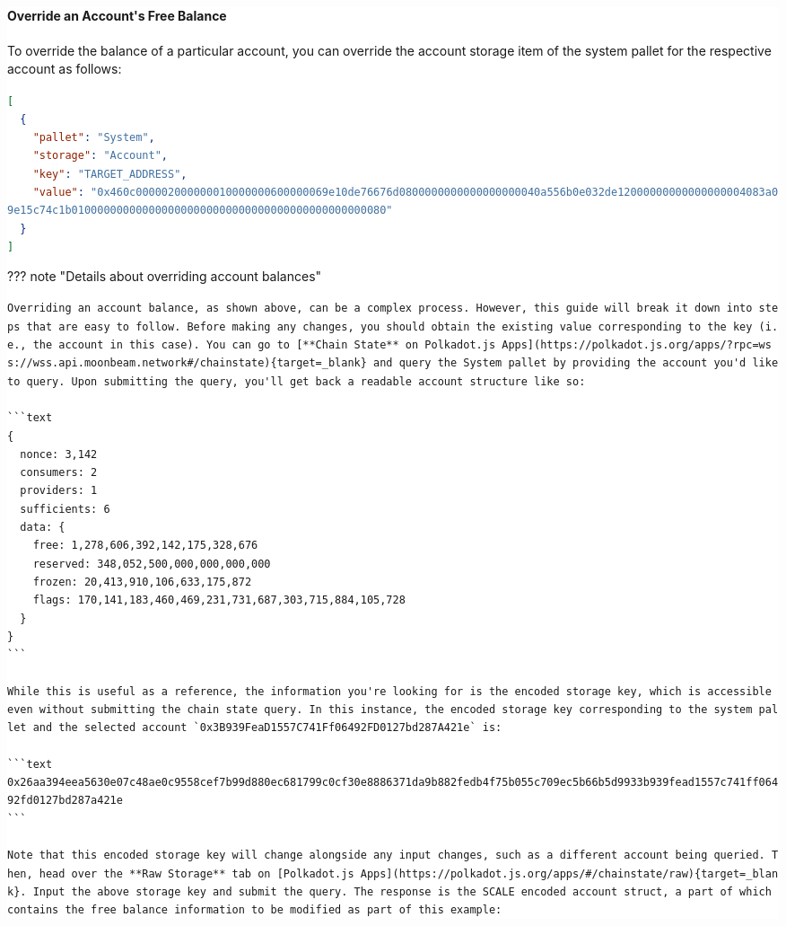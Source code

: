 #### Override an Account's Free Balance

To override the balance of a particular account, you can override the account storage item of the system pallet for the respective account as follows:

```json
[
  {
    "pallet": "System",
    "storage": "Account",
    "key": "TARGET_ADDRESS",
    "value": "0x460c000002000000010000000600000069e10de76676d0800000000000000000040a556b0e032de12000000000000000004083a09e15c74c1b0100000000000000000000000000000000000000000000080"
  }
]
```

??? note "Details about overriding account balances"

    Overriding an account balance, as shown above, can be a complex process. However, this guide will break it down into steps that are easy to follow. Before making any changes, you should obtain the existing value corresponding to the key (i.e., the account in this case). You can go to [**Chain State** on Polkadot.js Apps](https://polkadot.js.org/apps/?rpc=wss://wss.api.moonbeam.network#/chainstate){target=_blank} and query the System pallet by providing the account you'd like to query. Upon submitting the query, you'll get back a readable account structure like so:

    ```text
    {
      nonce: 3,142
      consumers: 2
      providers: 1
      sufficients: 6
      data: {
        free: 1,278,606,392,142,175,328,676
        reserved: 348,052,500,000,000,000,000
        frozen: 20,413,910,106,633,175,872
        flags: 170,141,183,460,469,231,731,687,303,715,884,105,728
      }
    }
    ```

    While this is useful as a reference, the information you're looking for is the encoded storage key, which is accessible even without submitting the chain state query. In this instance, the encoded storage key corresponding to the system pallet and the selected account `0x3B939FeaD1557C741Ff06492FD0127bd287A421e` is:

    ```text
    0x26aa394eea5630e07c48ae0c9558cef7b99d880ec681799c0cf30e8886371da9b882fedb4f75b055c709ec5b66b5d9933b939fead1557c741ff06492fd0127bd287a421e
    ```

    Note that this encoded storage key will change alongside any input changes, such as a different account being queried. Then, head over the **Raw Storage** tab on [Polkadot.js Apps](https://polkadot.js.org/apps/#/chainstate/raw){target=_blank}. Input the above storage key and submit the query. The response is the SCALE encoded account struct, a part of which contains the free balance information to be modified as part of this example: 
